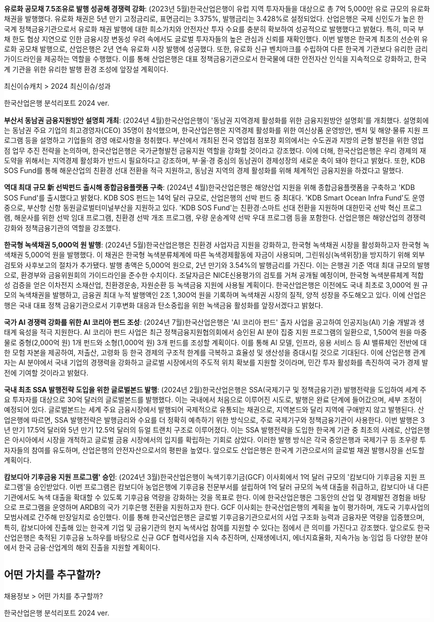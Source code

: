 **유로화 공모채 7.5조유로 발행 성공해 경쟁력 강화**: (2023년 5월)한국산업은행이 유럽 지역 투자자들을 대상으로 총 7억 5,000만 유로 규모의 유로화 채권을 발행했다. 유로화 채권은 5년 만기 고정금리로, 표면금리는 3.375%, 발행금리는 3.428%로 설정되었다. 산업은행은 국제 신인도가 높은 한국계 정책금융기관으로서 유로화 채권 발행에 대한 희소가치와 안전자산 투자 수요를 충분히 확보하여 성공적으로 발행했다고 밝혔다. 특히, 미국 부채 한도 협상 지연으로 인한 금융시장 변동성 우려 속에서도 글로벌 투자자들의 높은 관심과 신뢰를 재확인했다. 이번 발행은 한국계 최초의 선순위 유로화 공모채 발행으로, 산업은행은 2년 연속 유로화 시장 발행에 성공했다. 또한, 유로화 신규 벤치마크를 수립하여 다른 한국계 기관보다 유리한 금리 가이드라인을 제공하는 역할을 수행했다. 이를 통해 산업은행은 대표 정책금융기관으로서 한국물에 대한 안전자산 인식을 지속적으로 강화하고, 한국계 기관을 위한 유리한 발행 환경 조성에 앞장설 계획이다.

최신이슈캐치 > 2024 최신이슈/성과

한국산업은행 분석리포트 2024 ver.

**부산서 동남권 금융지원방안 설명회 개최**: (2024년 4월)한국산업은행이 '동남권 지역경제 활성화를 위한 금융지원방안 설명회'를 개최했다. 설명회에는 동남권 주요 기업의 최고경영자(CEO) 35명이 참석했으며, 한국산업은행은 지역경제 활성화를 위한 여신상품 운영방안, 벤처 및 해양·물류 지원 프로그램 등을 설명하고 기업들의 경영 애로사항을 청취했다. 부산에서 개최된 전국 영업점 점포장 회의에서는 수도권과 지방의 균형 발전을 위한 영업점 업무 추진 전략을 논의하며, 한국산업은행은 국가균형발전 금융지원 역할을 강화할 것이라고 강조했다. 이에 더해, 한국산업은행은 우리 경제의 재도약을 위해서는 지역경제 활성화가 반드시 필요하다고 강조하며, 부·울·경 중심의 동남권이 경제성장의 새로운 축이 돼야 한다고 밝혔다. 또한, KDB SOS Fund를 통해 해운산업의 친환경 선대 전환을 적극 지원하고, 동남권 지역의 경제 활성화를 위해 체계적인 금융지원을 하겠다고 말했다.

**역대 최대 규모 新 선박펀드 출시해 종합금융플랫폼 구축**: (2024년 4월)한국산업은행은 해양산업 지원을 위해 종합금융플랫폼을 구축하고 'KDB SOS Fund'를 출시했다고 밝혔다. KDB SOS 펀드는 14억 달러 규모로, 산업은행의 선박 펀드 중 최대다. 'KDB Smart Ocean Infra Fund'도 운영 중으로, 부산항 신항 동원글로벌터미널부산을 지원하고 있다. 'KDB SOS Fund'는 친환경·스마트 선대 전환을 지원하며 대한민국 선박 혁신 프로그램, 해운사를 위한 선박 임대 프로그램, 친환경 선박 개조 프로그램, 우량 운송계약 선박 우대 프로그램 등을 포함한다. 산업은행은 해양산업의 경쟁력 강화와 정책금융기관의 역할을 강조했다.

**한국형 녹색채권 5,000억 원 발행**: (2024년 5월)한국산업은행은 친환경 사업자금 지원을 강화하고, 한국형 녹색채권 시장을 활성화하고자 한국형 녹색채권 5,000억 원을 발행했다. 이 채권은 한국형 녹색분류체계에 따른 녹색경제활동에 자금이 사용되며, 그린워싱(녹색위장)을 방지하기 위해 외부검토와 사후보고의 절차가 추가됐다. 발행 총액은 5,000억 원으로, 2년 만기와 3.54%의 발행금리를 가진다. 이는 은행권 기준 역대 최대 규모의 발행으로, 환경부와 금융위원회의 가이드라인을 준수한 수치이다. 조달자금은 NICE신용평가의 검토를 거쳐 공개될 예정이며, 한국형 녹색분류체계 적합성 검증을 얻은 이차전지 소재산업, 친환경운송, 자원순환 등 녹색금융 지원에 사용될 계획이다. 한국산업은행은 이전에도 국내 최초로 3,000억 원 규모의 녹색채권을 발행하고, 금융권 최대 누적 발행액인 2조 1,300억 원을 기록하며 녹색채권 시장의 질적, 양적 성장을 주도해오고 있다. 이에 산업은행은 국내 대표 정책 금융기관으로서 기후변화 대응과 탄소중립을 위한 녹색금융 활성화를 앞장서겠다고 밝혔다.

**국가 AI 경쟁력 강화를 위한 AI 코리아 펀드 조성**: (2024년 7월)한국산업은행은 'AI 코리아 펀드' 출자 사업을 공고하여 인공지능(AI) 기술 개발과 생태계 육성을 적극 지원한다. AI 코리아 펀드 사업은 최근 정책금융지원협의회에서 승인된 AI 분야 집중 지원 프로그램의 일환으로, 1,500억 원을 마중물로 중형(2,000억 원) 1개 펀드와 소형(1,000억 원) 3개 펀드를 조성할 계획이다. 이를 통해 AI 모델, 인프라, 응용 서비스 등 AI 밸류체인 전반에 대한 모험 자본을 제공하여, 저출산, 고령화 등 한국 경제의 구조적 한계를 극복하고 효율성 및 생산성을 증대시킬 것으로 기대된다. 이에 산업은행 관계자는 AI 분야에서 국내 기업의 경쟁력을 강화하고 글로벌 시장에서의 주도적 위치 확보를 지원할 것이라며, 민간 투자 활성화를 촉진하여 국가 경제 발전에 기여할 것이라고 밝혔다.

**국내 최초 SSA 발행전략 도입을 위한 글로벌본드 발행**: (2024년 2월)한국산업은행은 SSA(국제기구 및 정책금융기관) 발행전략을 도입하여 세계 주요 투자자를 대상으로 30억 달러의 글로벌본드를 발행했다. 이는 국내에서 처음으로 이루어진 시도로, 발행은 완료 단계에 들어갔으며, 세부 조정이 예정되어 있다. 글로벌본드는 세계 주요 금융시장에서 발행되어 국제적으로 유통되는 채권으로, 지역본드와 달리 지역에 구애받지 않고 발행된다. 산업은행에 따르면, SSA 발행전략은 발행금리와 수요를 더 정확히 예측하기 위한 방식으로, 주로 국제기구와 정책금융기관이 사용한다. 이번 발행은 3년 만기 17.5억 달러와 5년 만기 12.5억 달러의 듀얼 트랜치 구조로 이루어졌다. 이는 SSA 발행전략을 도입한 한국계 기관 중 최초의 사례로, 산업은행은 아시아에서 시장을 개척하고 글로벌 금융 시장에서의 입지를 확립하는 기회로 삼았다. 이러한 발행 방식은 각국 중앙은행과 국제기구 등 초우량 투자자들의 참여를 유도하며, 산업은행의 안전자산으로서의 평판을 높였다. 앞으로도 산업은행은 한국계 기관으로서의 글로벌 채권 발행시장을 선도할 계획이다.

**캄보디아 기후금융 지원 프로그램' 승인**: (2024년 3월)한국산업은행이 녹색기후기금(GCF) 이사회에서 1억 달러 규모의 '캄보디아 기후금융 지원 프로그램'을 승인받았다. 이번 프로그램은 캄보디아 농업은행에 기후금융 전문부서를 설립하여 1억 달러 규모의 녹색 대출을 취급하고, 캄보디아 내 다른 기관에서도 녹색 대출을 확대할 수 있도록 기후금융 역량을 강화하는 것을 목표로 한다. 이에 한국산업은행은 그동안의 산업 및 경제발전 경험을 바탕으로 프로그램을 운영하며 ARDB의 국가 기후은행 전환을 지원하고자 한다. GCF 이사회는 한국산업은행의 계획을 높이 평가하며, 개도국 기후사업의 모범사례로 간주해 만장일치로 승인했다. 이를 통해 한국산업은행은 글로벌 기후금융기관으로서의 사업 구조화 능력과 금융자문 역량을 입증했으며, 특히, 캄보디아에 진출해 있는 한국계 기업 및 금융기관의 현지 녹색사업 참여를 지원할 수 있다는 점에서 큰 의미를 가진다고 강조했다. 앞으로도 한국산업은행은 축적된 기후금융 노하우를 바탕으로 신규 GCF 협력사업을 지속 추진하며, 신재생에너지, 에너지효율화, 지속가능 농·임업 등 다양한 분야에서 한국 금융·산업계의 해외 진출을 지원할 계획이다.

## 어떤 가치를 추구할까?

채용정보 > 어떤 가치를 추구할까?

한국산업은행 분석리포트 2024 ver.
